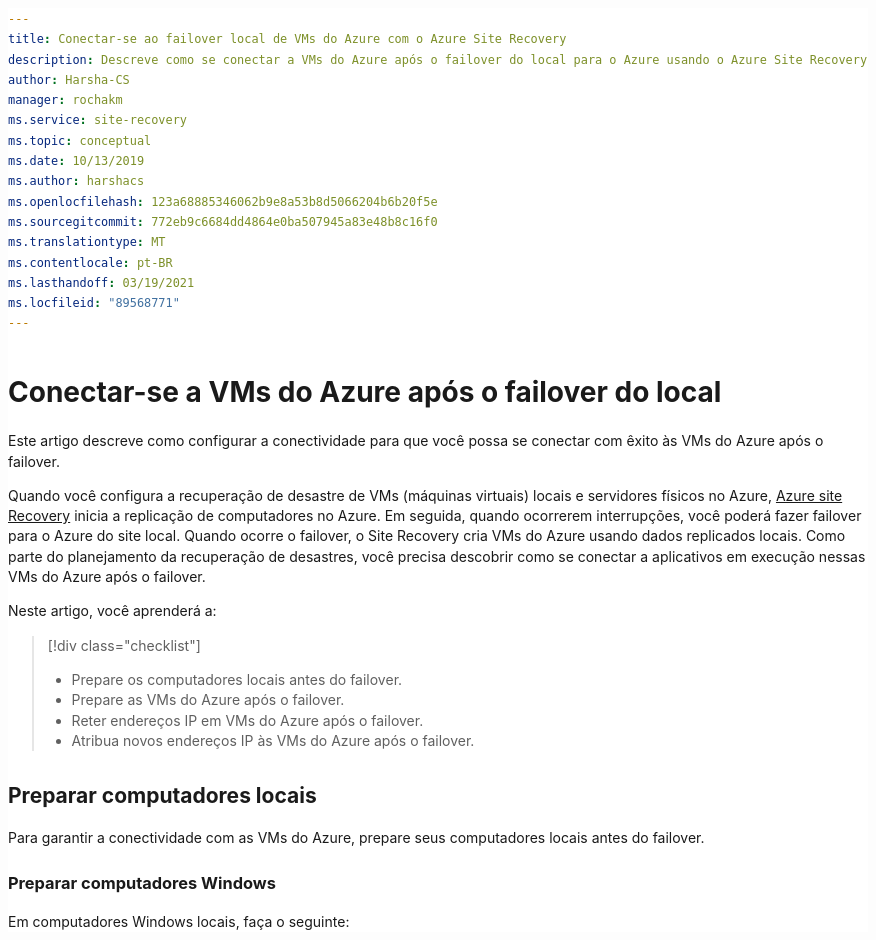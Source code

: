```yaml
---
title: Conectar-se ao failover local de VMs do Azure com o Azure Site Recovery
description: Descreve como se conectar a VMs do Azure após o failover do local para o Azure usando o Azure Site Recovery
author: Harsha-CS
manager: rochakm
ms.service: site-recovery
ms.topic: conceptual
ms.date: 10/13/2019
ms.author: harshacs
ms.openlocfilehash: 123a68885346062b9e8a53b8d5066204b6b20f5e
ms.sourcegitcommit: 772eb9c6684dd4864e0ba507945a83e48b8c16f0
ms.translationtype: MT
ms.contentlocale: pt-BR
ms.lasthandoff: 03/19/2021
ms.locfileid: "89568771"
---
```

# <a name="connect-to-azure-vms-after-failover-from-on-premises"></a>Conectar-se a VMs do Azure após o failover do local 


Este artigo descreve como configurar a conectividade para que você possa se conectar com êxito às VMs do Azure após o failover.

Quando você configura a recuperação de desastre de VMs (máquinas virtuais) locais e servidores físicos no Azure, [Azure site Recovery](site-recovery-overview.md) inicia a replicação de computadores no Azure. Em seguida, quando ocorrerem interrupções, você poderá fazer failover para o Azure do site local. Quando ocorre o failover, o Site Recovery cria VMs do Azure usando dados replicados locais. Como parte do planejamento da recuperação de desastres, você precisa descobrir como se conectar a aplicativos em execução nessas VMs do Azure após o failover.

Neste artigo, você aprenderá a:

> [!div class="checklist"]
> * Prepare os computadores locais antes do failover.
> * Prepare as VMs do Azure após o failover. 
> * Reter endereços IP em VMs do Azure após o failover.
> * Atribua novos endereços IP às VMs do Azure após o failover.

## <a name="prepare-on-premises-machines"></a>Preparar computadores locais

Para garantir a conectividade com as VMs do Azure, prepare seus computadores locais antes do failover.

### <a name="prepare-windows-machines"></a>Preparar computadores Windows

Em computadores Windows locais, faça o seguinte:
